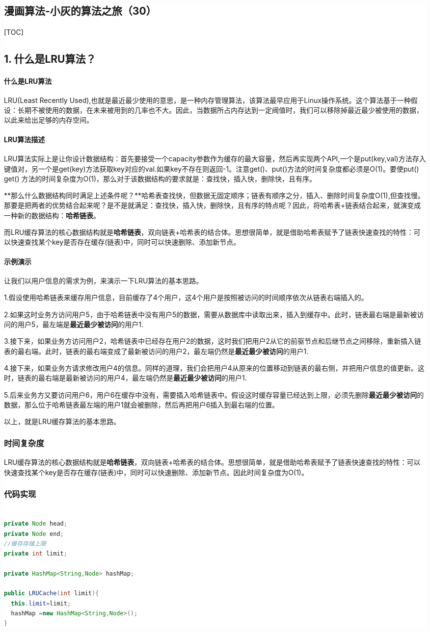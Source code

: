 ## 漫画算法-小灰的算法之旅（30）

[TOC]

## 1. 什么是LRU算法？

#### 什么是LRU算法

LRU(Least Recently Used),也就是最近最少使用的意思，是一种内存管理算法，该算法最早应用于Linux操作系统。这个算法基于一种假设：长期不被使用的数据，在未来被用到的几率也不大。因此，当数据所占内存达到一定阀值时，我们可以移除掉最近最少被使用的数据，以此来给出足够的内存空间。

#### LRU算法描述

LRU算法实际上是让你设计数据结构：首先要接受一个capacity参数作为缓存的最大容量，然后再实现两个API,一个是put(key,val)方法存入键值对，另一个是get(key)方法获取key对应的val.如果key不存在则返回-1。注意get()、put()方法的时间复杂度都必须是O(1)。要使put() get() 方法的时间复杂度为O(1)，那么对于该数据结构的要求就是：查找快，插入快，删除快，且有序。

**那么什么数据结构同时满足上述条件呢？**哈希表查找快，但数据无固定顺序；链表有顺序之分，插入、删除时间复杂度O(1),但查找慢。那要是把两者的优势结合起来呢？是不是就满足：查找快，插入快，删除快，且有序的特点呢？因此，将哈希表+链表结合起来，就演变成一种新的数据结构：**哈希链表**。

而LRU缓存算法的核心数据结构就是**哈希链表**，双向链表+哈希表的结合体。思想很简单，就是借助哈希表赋予了链表快速查找的特性：可以快速查找某个key是否存在缓存(链表)中，同时可以快速删除、添加新节点。

#### 示例演示

让我们以用户信息的需求为例，来演示一下LRU算法的基本思路。

1.假设使用哈希链表来缓存用户信息，目前缓存了4个用户，这4个用户是按照被访问的时间顺序依次从链表右端插入的。



2.如果这时业务方访问用户5，由于哈希链表中没有用户5的数据，需要从数据库中读取出来，插入到缓存中。此时，链表最右端是最新被访问的用户5，最左端是**最近最少被访问**的用户1.



3.接下来，如果业务方访问用户2，哈希链表中已经存在用户2的数据，这时我们把用户2从它的前驱节点和后继节点之间移除，重新插入链表的最右端。此时，链表的最右端变成了最新被访问的用户2，最左端仍然是**最近最少被访问**的用户1.



4.接下来，如果业务方请求修改用户4的信息。同样的道理，我们会把用户4从原来的位置移动到链表的最右侧，并把用户信息的值更新。这时，链表的最右端是最新被访问的用户4，最左端仍然是**最近最少被访问**的用户1.



5.后来业务方又要访问用户6，用户6在缓存中没有，需要插入哈希链表中。假设这时缓存容量已经达到上限，必须先删除**最近最少被访问**的数据，那么位于哈希链表最左端的用户1就会被删除，然后再把用户6插入到最右端的位置。



以上，就是LRU缓存算法的基本思路。

### 时间复杂度

LRU缓存算法的核心数据结构就是**哈希链表**，双向链表+哈希表的结合体。思想很简单，就是借助哈希表赋予了链表快速查找的特性：可以快速查找某个key是否存在缓存(链表)中，同时可以快速删除、添加新节点。因此时间复杂度为O(1)。

### 代码实现

```java

private Node head;
private Node end;
//缓存存储上限
private int limit;

private HashMap<String,Node> hashMap;

public LRUCache(int limit){
  this.limit=limit;
  hashMap =new HashMap<String,Node>();
}
```